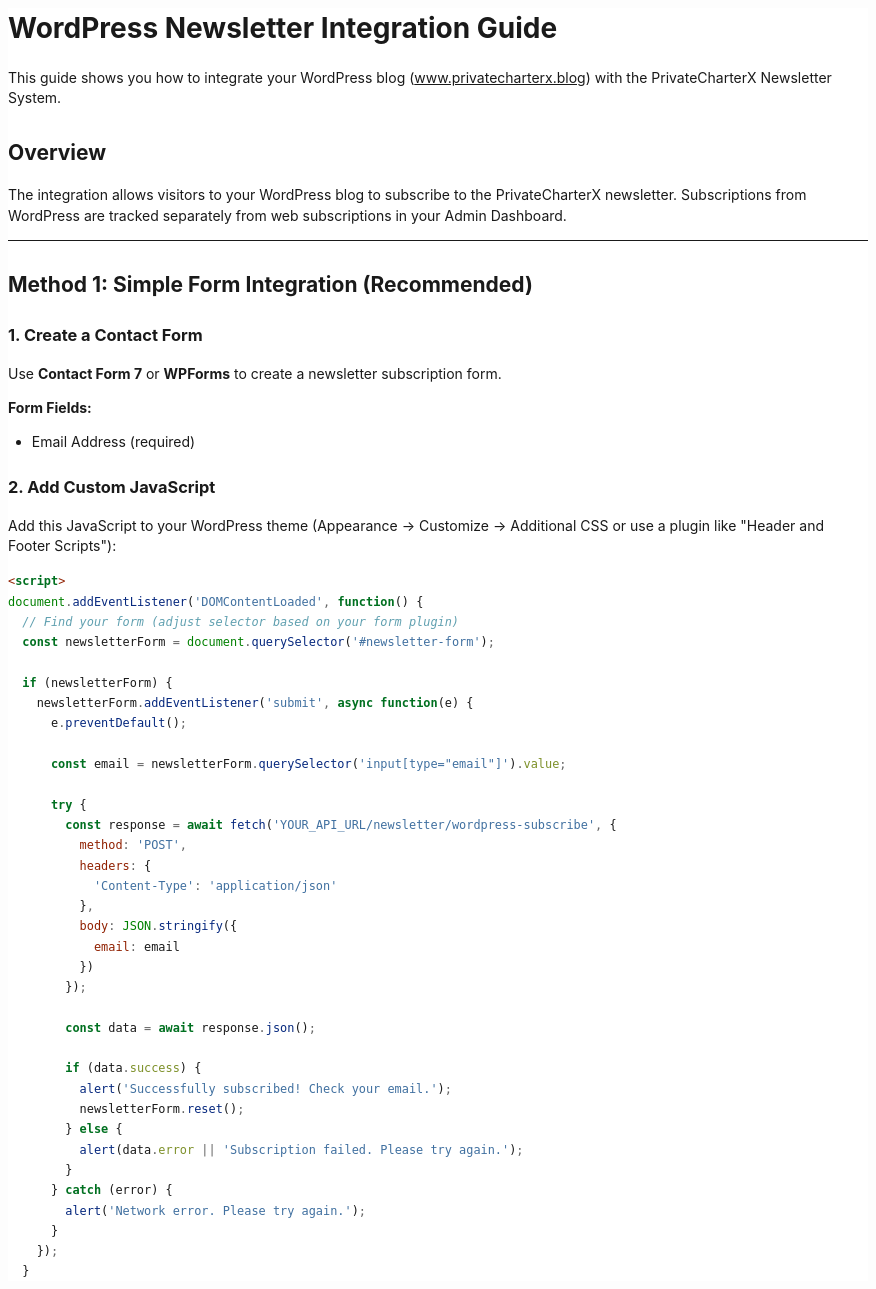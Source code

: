 # WordPress Newsletter Integration Guide

This guide shows you how to integrate your WordPress blog (www.privatecharterx.blog) with the PrivateCharterX Newsletter System.

## Overview

The integration allows visitors to your WordPress blog to subscribe to the PrivateCharterX newsletter. Subscriptions from WordPress are tracked separately from web subscriptions in your Admin Dashboard.

---

## Method 1: Simple Form Integration (Recommended)

### 1. Create a Contact Form

Use **Contact Form 7** or **WPForms** to create a newsletter subscription form.

**Form Fields:**
- Email Address (required)

### 2. Add Custom JavaScript

Add this JavaScript to your WordPress theme (Appearance → Customize → Additional CSS or use a plugin like "Header and Footer Scripts"):

```html
<script>
document.addEventListener('DOMContentLoaded', function() {
  // Find your form (adjust selector based on your form plugin)
  const newsletterForm = document.querySelector('#newsletter-form');

  if (newsletterForm) {
    newsletterForm.addEventListener('submit', async function(e) {
      e.preventDefault();

      const email = newsletterForm.querySelector('input[type="email"]').value;

      try {
        const response = await fetch('YOUR_API_URL/newsletter/wordpress-subscribe', {
          method: 'POST',
          headers: {
            'Content-Type': 'application/json'
          },
          body: JSON.stringify({
            email: email
          })
        });

        const data = await response.json();

        if (data.success) {
          alert('Successfully subscribed! Check your email.');
          newsletterForm.reset();
        } else {
          alert(data.error || 'Subscription failed. Please try again.');
        }
      } catch (error) {
        alert('Network error. Please try again.');
      }
    });
  }
```